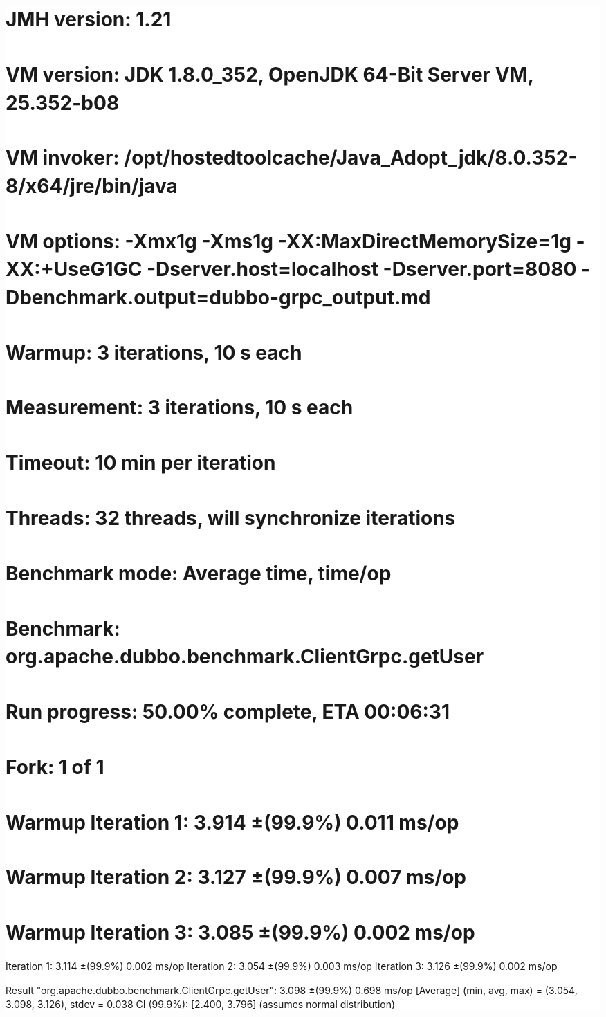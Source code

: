 
# JMH version: 1.21
# VM version: JDK 1.8.0_352, OpenJDK 64-Bit Server VM, 25.352-b08
# VM invoker: /opt/hostedtoolcache/Java_Adopt_jdk/8.0.352-8/x64/jre/bin/java
# VM options: -Xmx1g -Xms1g -XX:MaxDirectMemorySize=1g -XX:+UseG1GC -Dserver.host=localhost -Dserver.port=8080 -Dbenchmark.output=dubbo-grpc_output.md
# Warmup: 3 iterations, 10 s each
# Measurement: 3 iterations, 10 s each
# Timeout: 10 min per iteration
# Threads: 32 threads, will synchronize iterations
# Benchmark mode: Average time, time/op
# Benchmark: org.apache.dubbo.benchmark.ClientGrpc.getUser

# Run progress: 50.00% complete, ETA 00:06:31
# Fork: 1 of 1
# Warmup Iteration   1: 3.914 ±(99.9%) 0.011 ms/op
# Warmup Iteration   2: 3.127 ±(99.9%) 0.007 ms/op
# Warmup Iteration   3: 3.085 ±(99.9%) 0.002 ms/op
Iteration   1: 3.114 ±(99.9%) 0.002 ms/op
Iteration   2: 3.054 ±(99.9%) 0.003 ms/op
Iteration   3: 3.126 ±(99.9%) 0.002 ms/op


Result "org.apache.dubbo.benchmark.ClientGrpc.getUser":
  3.098 ±(99.9%) 0.698 ms/op [Average]
  (min, avg, max) = (3.054, 3.098, 3.126), stdev = 0.038
  CI (99.9%): [2.400, 3.796] (assumes normal distribution)
